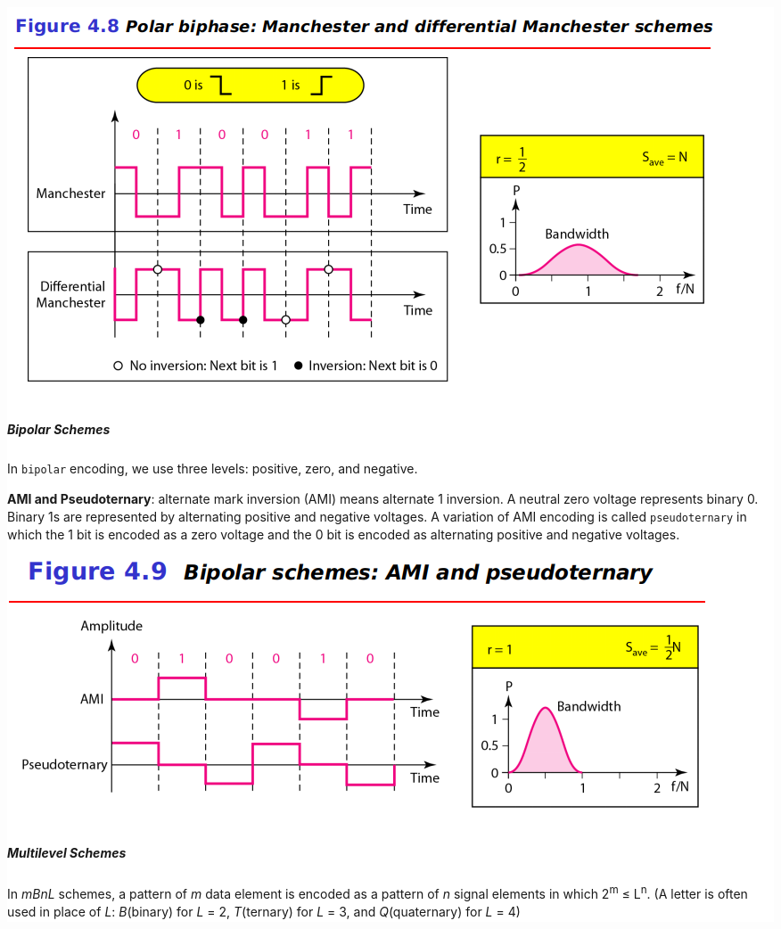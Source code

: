 ![](./static/ch4_8.png)

##### Bipolar Schemes
In `bipolar` encoding, we use three levels: positive, zero, and negative.

**AMI and Pseudoternary**: alternate mark inversion (AMI) means alternate 1 inversion. A neutral zero voltage represents binary 0. Binary 1s are represented by alternating positive and negative voltages. A variation of AMI encoding is called `pseudoternary` in which the 1 bit is encoded as a zero voltage and the 0 bit is encoded as alternating positive and negative voltages.

![](./static/ch4_9.png)

##### Multilevel Schemes
In *mBnL* schemes, a pattern of *m* data element is encoded as a pattern of *n* signal elements in which 2<sup>m</sup> ≤ L<sup>n</sup>. (A letter is often used in place of *L*: *B*(binary) for *L* = 2, *T*(ternary) for *L* = 3, and *Q*(quaternary) for *L* = 4)

